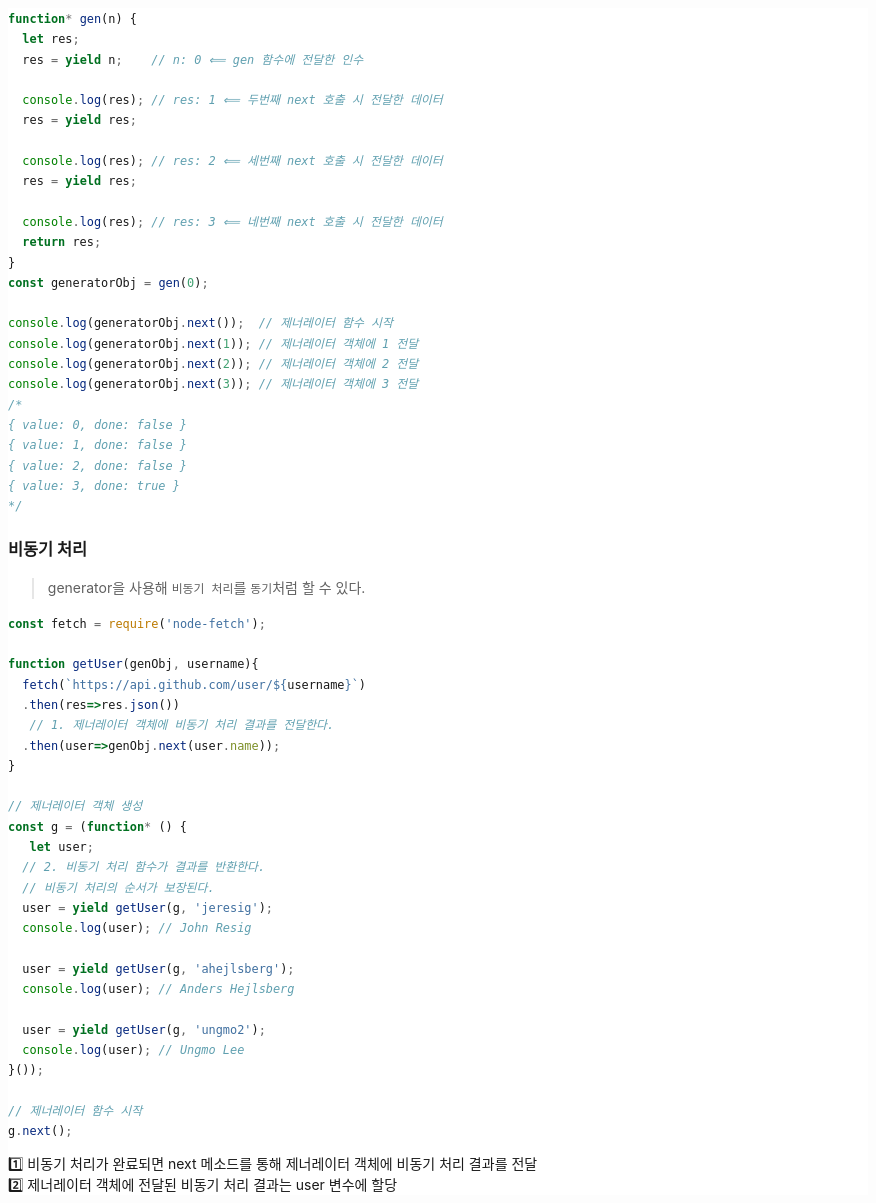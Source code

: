 ```jsx
function* gen(n) {
  let res;
  res = yield n;    // n: 0 ⟸ gen 함수에 전달한 인수

  console.log(res); // res: 1 ⟸ 두번째 next 호출 시 전달한 데이터
  res = yield res;

  console.log(res); // res: 2 ⟸ 세번째 next 호출 시 전달한 데이터
  res = yield res;

  console.log(res); // res: 3 ⟸ 네번째 next 호출 시 전달한 데이터
  return res;
}
const generatorObj = gen(0);

console.log(generatorObj.next());  // 제너레이터 함수 시작
console.log(generatorObj.next(1)); // 제너레이터 객체에 1 전달
console.log(generatorObj.next(2)); // 제너레이터 객체에 2 전달
console.log(generatorObj.next(3)); // 제너레이터 객체에 3 전달
/*
{ value: 0, done: false }
{ value: 1, done: false }
{ value: 2, done: false }
{ value: 3, done: true }
*/
```

### 비동기 처리
> generator을 사용해 `비동기 처리`를 `동기`처럼 할 수 있다.

```jsx
const fetch = require('node-fetch');

function getUser(genObj, username){
  fetch(`https://api.github.com/user/${username}`)
  .then(res=>res.json())
   // 1. 제너레이터 객체에 비동기 처리 결과를 전달한다.
  .then(user=>genObj.next(user.name));
}

// 제너레이터 객체 생성
const g = (function* () {
   let user;
  // 2. 비동기 처리 함수가 결과를 반환한다.
  // 비동기 처리의 순서가 보장된다.
  user = yield getUser(g, 'jeresig');
  console.log(user); // John Resig

  user = yield getUser(g, 'ahejlsberg');
  console.log(user); // Anders Hejlsberg

  user = yield getUser(g, 'ungmo2');
  console.log(user); // Ungmo Lee
}());

// 제너레이터 함수 시작
g.next();
```
1️⃣ 비동기 처리가 완료되면 next 메소드를 통해 제너레이터 객체에 비동기 처리 결과를 전달<br/> 
2️⃣ 제너레이터 객체에 전달된 비동기 처리 결과는 user 변수에 할당 <br/> 
